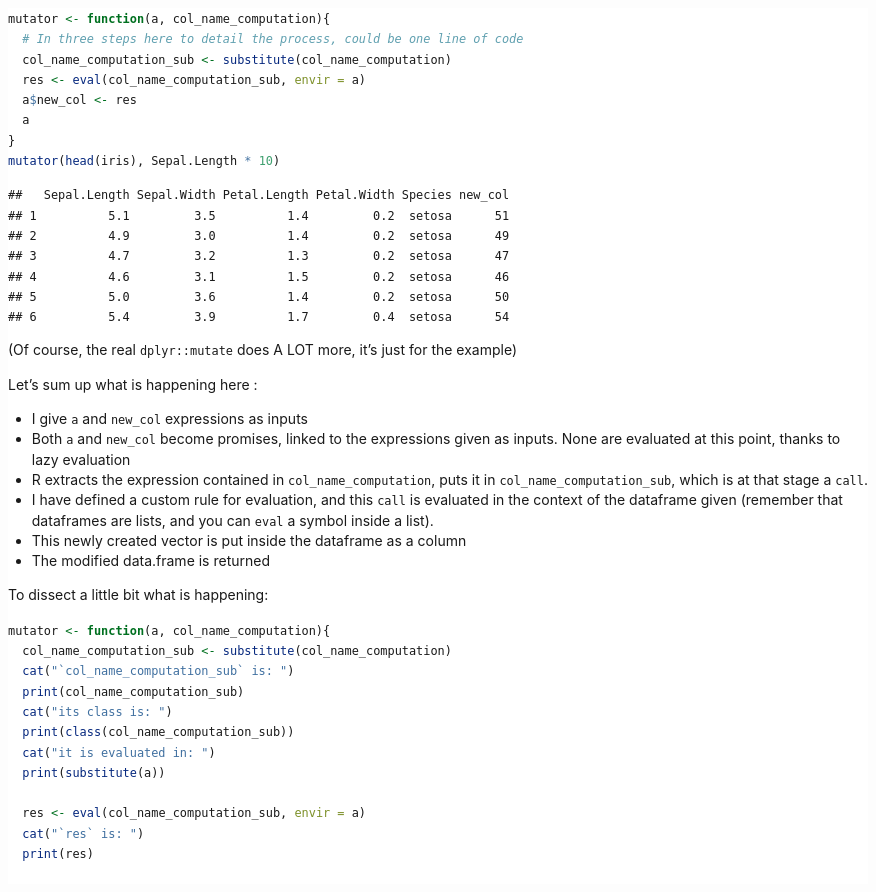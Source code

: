 ``` r
mutator <- function(a, col_name_computation){
  # In three steps here to detail the process, could be one line of code
  col_name_computation_sub <- substitute(col_name_computation)
  res <- eval(col_name_computation_sub, envir = a)
  a$new_col <- res
  a
}
mutator(head(iris), Sepal.Length * 10)
```

    ##   Sepal.Length Sepal.Width Petal.Length Petal.Width Species new_col
    ## 1          5.1         3.5          1.4         0.2  setosa      51
    ## 2          4.9         3.0          1.4         0.2  setosa      49
    ## 3          4.7         3.2          1.3         0.2  setosa      47
    ## 4          4.6         3.1          1.5         0.2  setosa      46
    ## 5          5.0         3.6          1.4         0.2  setosa      50
    ## 6          5.4         3.9          1.7         0.4  setosa      54

(Of course, the real `dplyr::mutate` does A LOT more, it’s just for the
example)

Let’s sum up what is happening here :

  - I give `a` and `new_col` expressions as inputs
  - Both `a` and `new_col` become promises, linked to the expressions
    given as inputs. None are evaluated at this point, thanks to lazy
    evaluation
  - R extracts the expression contained in `col_name_computation`, puts
    it in `col_name_computation_sub`, which is at that stage a `call`.
  - I have defined a custom rule for evaluation, and this `call` is
    evaluated in the context of the dataframe given (remember that
    dataframes are lists, and you can `eval` a symbol inside a list).
  - This newly created vector is put inside the dataframe as a column
  - The modified data.frame is returned

To dissect a little bit what is happening:

``` r
mutator <- function(a, col_name_computation){
  col_name_computation_sub <- substitute(col_name_computation)
  cat("`col_name_computation_sub` is: ")
  print(col_name_computation_sub)
  cat("its class is: ")
  print(class(col_name_computation_sub))
  cat("it is evaluated in: ")
  print(substitute(a))
  
  res <- eval(col_name_computation_sub, envir = a)
  cat("`res` is: ")
  print(res)
  
```